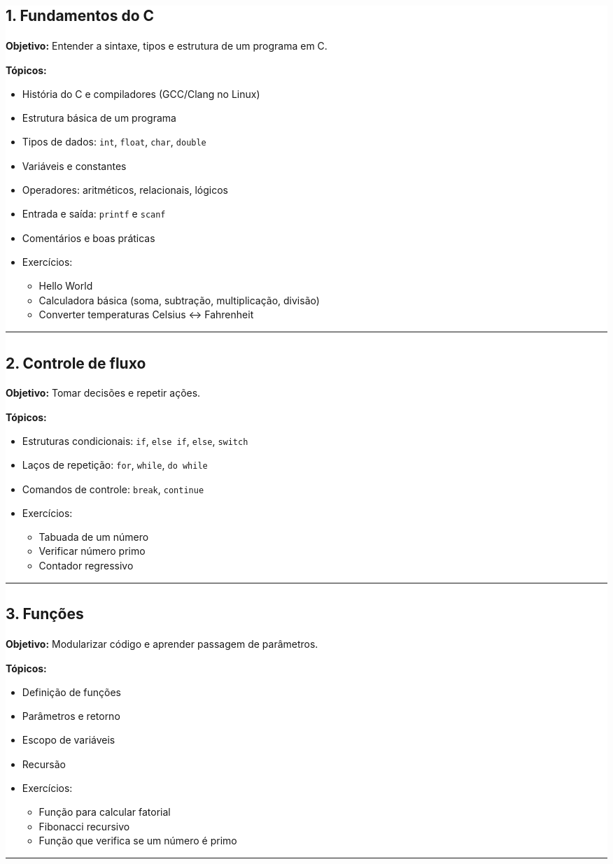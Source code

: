 ## **1. Fundamentos do C**

**Objetivo:** Entender a sintaxe, tipos e estrutura de um programa em C.

**Tópicos:**

* História do C e compiladores (GCC/Clang no Linux)
* Estrutura básica de um programa
* Tipos de dados: `int`, `float`, `char`, `double`
* Variáveis e constantes
* Operadores: aritméticos, relacionais, lógicos
* Entrada e saída: `printf` e `scanf`
* Comentários e boas práticas
* Exercícios:

  * Hello World
  * Calculadora básica (soma, subtração, multiplicação, divisão)
  * Converter temperaturas Celsius ↔ Fahrenheit

---

## **2. Controle de fluxo**

**Objetivo:** Tomar decisões e repetir ações.

**Tópicos:**

* Estruturas condicionais: `if`, `else if`, `else`, `switch`
* Laços de repetição: `for`, `while`, `do while`
* Comandos de controle: `break`, `continue`
* Exercícios:

  * Tabuada de um número
  * Verificar número primo
  * Contador regressivo

---

## **3. Funções**

**Objetivo:** Modularizar código e aprender passagem de parâmetros.

**Tópicos:**

* Definição de funções
* Parâmetros e retorno
* Escopo de variáveis
* Recursão
* Exercícios:

  * Função para calcular fatorial
  * Fibonacci recursivo
  * Função que verifica se um número é primo

---
